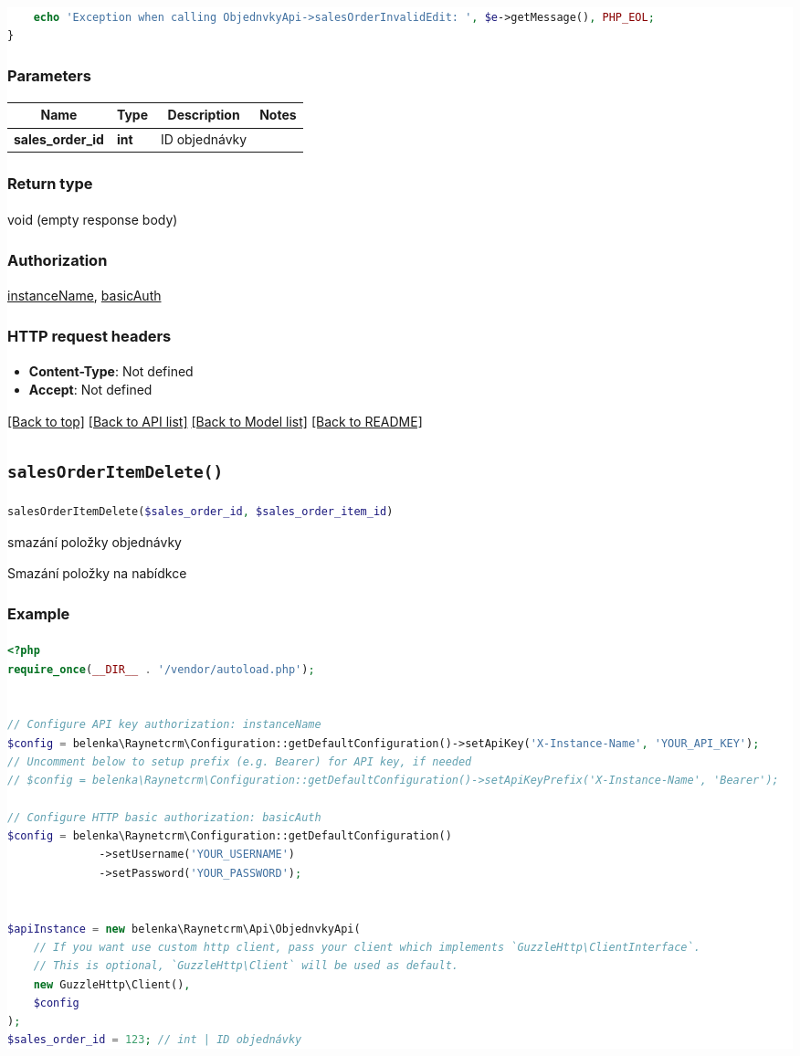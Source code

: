 ```php
    echo 'Exception when calling ObjednvkyApi->salesOrderInvalidEdit: ', $e->getMessage(), PHP_EOL;
}
```

### Parameters

| Name | Type | Description  | Notes |
| ------------- | ------------- | ------------- | ------------- |
| **sales_order_id** | **int**| ID objednávky | |

### Return type

void (empty response body)

### Authorization

[instanceName](../../README.md#instanceName), [basicAuth](../../README.md#basicAuth)

### HTTP request headers

- **Content-Type**: Not defined
- **Accept**: Not defined

[[Back to top]](#) [[Back to API list]](../../README.md#endpoints)
[[Back to Model list]](../../README.md#models)
[[Back to README]](../../README.md)

## `salesOrderItemDelete()`

```php
salesOrderItemDelete($sales_order_id, $sales_order_item_id)
```

smazání položky objednávky

Smazání položky na nabídkce

### Example

```php
<?php
require_once(__DIR__ . '/vendor/autoload.php');


// Configure API key authorization: instanceName
$config = belenka\Raynetcrm\Configuration::getDefaultConfiguration()->setApiKey('X-Instance-Name', 'YOUR_API_KEY');
// Uncomment below to setup prefix (e.g. Bearer) for API key, if needed
// $config = belenka\Raynetcrm\Configuration::getDefaultConfiguration()->setApiKeyPrefix('X-Instance-Name', 'Bearer');

// Configure HTTP basic authorization: basicAuth
$config = belenka\Raynetcrm\Configuration::getDefaultConfiguration()
              ->setUsername('YOUR_USERNAME')
              ->setPassword('YOUR_PASSWORD');


$apiInstance = new belenka\Raynetcrm\Api\ObjednvkyApi(
    // If you want use custom http client, pass your client which implements `GuzzleHttp\ClientInterface`.
    // This is optional, `GuzzleHttp\Client` will be used as default.
    new GuzzleHttp\Client(),
    $config
);
$sales_order_id = 123; // int | ID objednávky
```